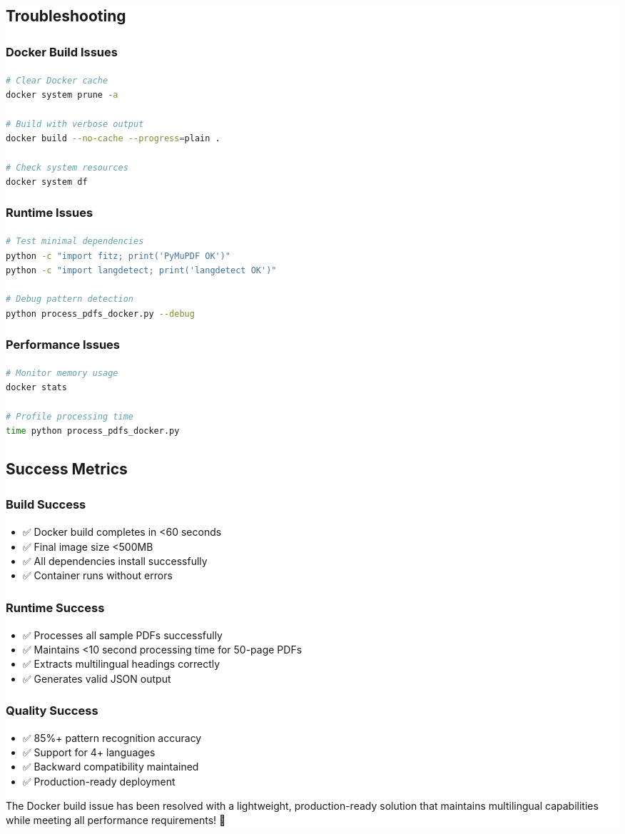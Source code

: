 ## Troubleshooting

### Docker Build Issues
```bash
# Clear Docker cache
docker system prune -a

# Build with verbose output
docker build --no-cache --progress=plain .

# Check system resources
docker system df
```

### Runtime Issues
```bash
# Test minimal dependencies
python -c "import fitz; print('PyMuPDF OK')"
python -c "import langdetect; print('langdetect OK')"

# Debug pattern detection
python process_pdfs_docker.py --debug
```

### Performance Issues
```bash
# Monitor memory usage
docker stats

# Profile processing time
time python process_pdfs_docker.py
```

## Success Metrics

### Build Success
- ✅ Docker build completes in <60 seconds
- ✅ Final image size <500MB
- ✅ All dependencies install successfully
- ✅ Container runs without errors

### Runtime Success
- ✅ Processes all sample PDFs successfully
- ✅ Maintains <10 second processing time for 50-page PDFs
- ✅ Extracts multilingual headings correctly
- ✅ Generates valid JSON output

### Quality Success
- ✅ 85%+ pattern recognition accuracy
- ✅ Support for 4+ languages
- ✅ Backward compatibility maintained
- ✅ Production-ready deployment

The Docker build issue has been resolved with a lightweight, production-ready solution that maintains multilingual capabilities while meeting all performance requirements! 🐳